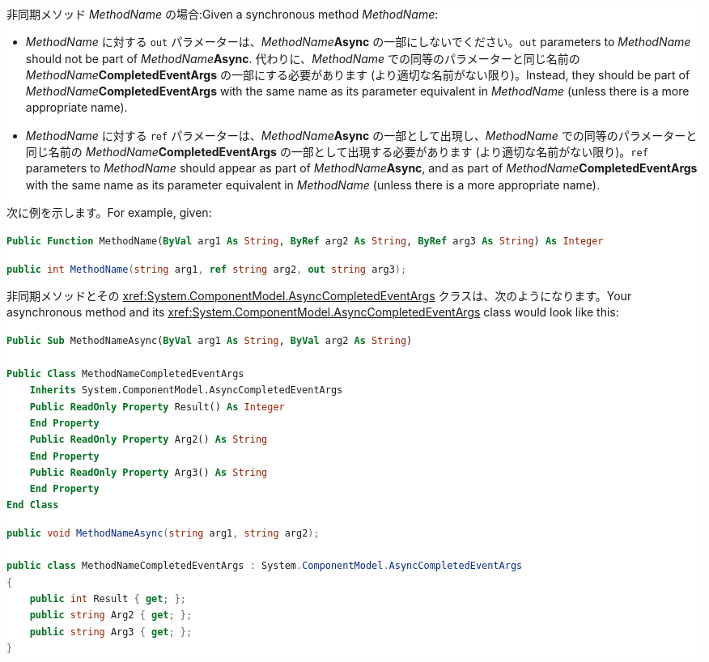 <span data-ttu-id="5824b-210">非同期メソッド *MethodName* の場合:</span><span class="sxs-lookup"><span data-stu-id="5824b-210">Given a synchronous method *MethodName*:</span></span>

- <span data-ttu-id="5824b-211">*MethodName* に対する `out` パラメーターは、_MethodName_**Async** の一部にしないでください。</span><span class="sxs-lookup"><span data-stu-id="5824b-211">`out` parameters to *MethodName* should not be part of _MethodName_**Async**.</span></span> <span data-ttu-id="5824b-212">代わりに、*MethodName* での同等のパラメーターと同じ名前の _MethodName_**CompletedEventArgs** の一部にする必要があります (より適切な名前がない限り)。</span><span class="sxs-lookup"><span data-stu-id="5824b-212">Instead, they should be part of _MethodName_**CompletedEventArgs** with the same name as its parameter equivalent in *MethodName* (unless there is a more appropriate name).</span></span>

- <span data-ttu-id="5824b-213">*MethodName* に対する `ref` パラメーターは、_MethodName_**Async** の一部として出現し、*MethodName* での同等のパラメーターと同じ名前の _MethodName_**CompletedEventArgs** の一部として出現する必要があります (より適切な名前がない限り)。</span><span class="sxs-lookup"><span data-stu-id="5824b-213">`ref` parameters to *MethodName* should appear as part of _MethodName_**Async**, and as part of _MethodName_**CompletedEventArgs** with the same name as its parameter equivalent in *MethodName* (unless there is a more appropriate name).</span></span>

<span data-ttu-id="5824b-214">次に例を示します。</span><span class="sxs-lookup"><span data-stu-id="5824b-214">For example, given:</span></span>

```vb
Public Function MethodName(ByVal arg1 As String, ByRef arg2 As String, ByRef arg3 As String) As Integer
```

```csharp
public int MethodName(string arg1, ref string arg2, out string arg3);
```

<span data-ttu-id="5824b-215">非同期メソッドとその <xref:System.ComponentModel.AsyncCompletedEventArgs> クラスは、次のようになります。</span><span class="sxs-lookup"><span data-stu-id="5824b-215">Your asynchronous method and its <xref:System.ComponentModel.AsyncCompletedEventArgs> class would look like this:</span></span>

```vb
Public Sub MethodNameAsync(ByVal arg1 As String, ByVal arg2 As String)

Public Class MethodNameCompletedEventArgs
    Inherits System.ComponentModel.AsyncCompletedEventArgs
    Public ReadOnly Property Result() As Integer
    End Property
    Public ReadOnly Property Arg2() As String
    End Property
    Public ReadOnly Property Arg3() As String
    End Property
End Class
```

```csharp
public void MethodNameAsync(string arg1, string arg2);

public class MethodNameCompletedEventArgs : System.ComponentModel.AsyncCompletedEventArgs
{
    public int Result { get; };
    public string Arg2 { get; };
    public string Arg3 { get; };
}
```
